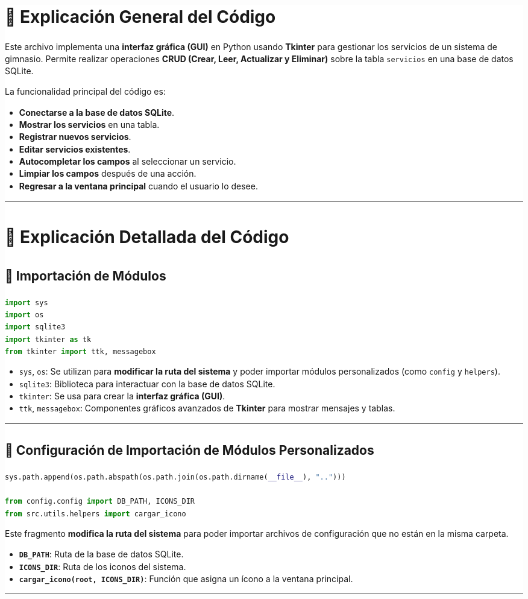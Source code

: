 # 📌 **Explicación General del Código**
Este archivo implementa una **interfaz gráfica (GUI)** en Python usando **Tkinter** para gestionar los servicios de un sistema de gimnasio. Permite realizar operaciones **CRUD (Crear, Leer, Actualizar y Eliminar)** sobre la tabla `servicios` en una base de datos SQLite.

La funcionalidad principal del código es:
- **Conectarse a la base de datos SQLite**.
- **Mostrar los servicios** en una tabla.
- **Registrar nuevos servicios**.
- **Editar servicios existentes**.
- **Autocompletar los campos** al seleccionar un servicio.
- **Limpiar los campos** después de una acción.
- **Regresar a la ventana principal** cuando el usuario lo desee.

---

# 📌 **Explicación Detallada del Código**

## 📌 **Importación de Módulos**
```python
import sys
import os
import sqlite3
import tkinter as tk
from tkinter import ttk, messagebox
```
- `sys`, `os`: Se utilizan para **modificar la ruta del sistema** y poder importar módulos personalizados (como `config` y `helpers`).
- `sqlite3`: Biblioteca para interactuar con la base de datos SQLite.
- `tkinter`: Se usa para crear la **interfaz gráfica (GUI)**.
- `ttk`, `messagebox`: Componentes gráficos avanzados de **Tkinter** para mostrar mensajes y tablas.

---

## 📌 **Configuración de Importación de Módulos Personalizados**
```python
sys.path.append(os.path.abspath(os.path.join(os.path.dirname(__file__), "..")))

from config.config import DB_PATH, ICONS_DIR
from src.utils.helpers import cargar_icono
```
Este fragmento **modifica la ruta del sistema** para poder importar archivos de configuración que no están en la misma carpeta.  
- **`DB_PATH`**: Ruta de la base de datos SQLite.
- **`ICONS_DIR`**: Ruta de los iconos del sistema.
- **`cargar_icono(root, ICONS_DIR)`**: Función que asigna un ícono a la ventana principal.

---